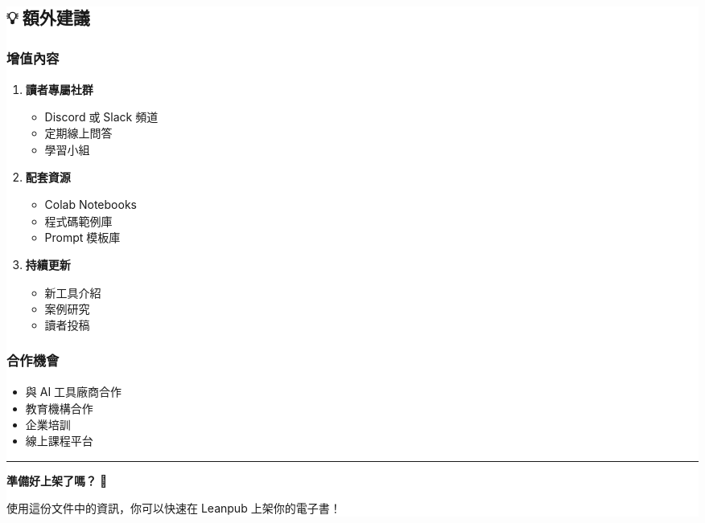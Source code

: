
## 💡 額外建議

### 增值內容

1. **讀者專屬社群**
   - Discord 或 Slack 頻道
   - 定期線上問答
   - 學習小組

2. **配套資源**
   - Colab Notebooks
   - 程式碼範例庫
   - Prompt 模板庫

3. **持續更新**
   - 新工具介紹
   - 案例研究
   - 讀者投稿

### 合作機會

- 與 AI 工具廠商合作
- 教育機構合作
- 企業培訓
- 線上課程平台

---

**準備好上架了嗎？** 🚀

使用這份文件中的資訊，你可以快速在 Leanpub 上架你的電子書！
